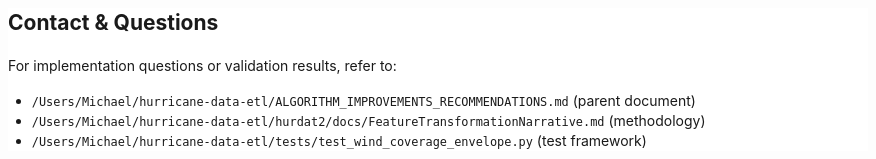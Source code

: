## Contact & Questions

For implementation questions or validation results, refer to:
- `/Users/Michael/hurricane-data-etl/ALGORITHM_IMPROVEMENTS_RECOMMENDATIONS.md` (parent document)
- `/Users/Michael/hurricane-data-etl/hurdat2/docs/FeatureTransformationNarrative.md` (methodology)
- `/Users/Michael/hurricane-data-etl/tests/test_wind_coverage_envelope.py` (test framework)

